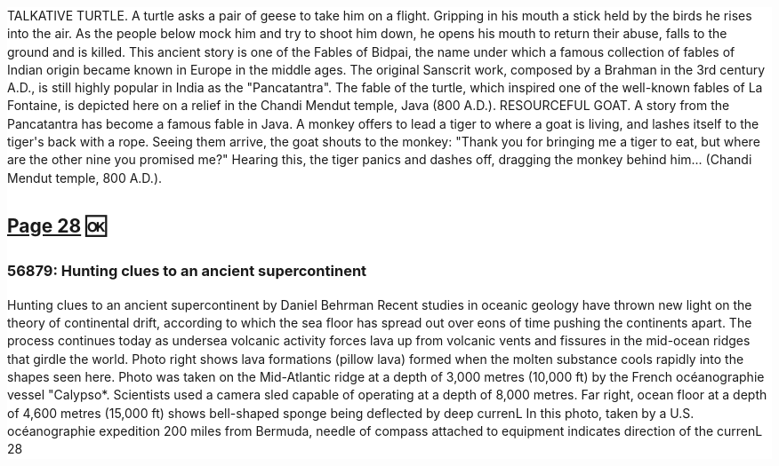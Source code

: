 TALKATIVE TURTLE. A turtle asks a pair
of geese to take him on a flight. Gripping in
his mouth a stick held by the birds he rises into
the air. As the people below mock him and
try to shoot him down, he opens his mouth
to return their abuse, falls to the ground and is
killed. This ancient story is one of the Fables
of Bidpai, the name under which a famous
collection of fables of Indian origin became
known in Europe in the middle ages. The original
Sanscrit work, composed by a Brahman in the
3rd century A.D., is still highly popular in India
as the "Pancatantra". The fable of the turtle,
which inspired one of the well-known fables
of La Fontaine, is depicted here on a relief in the
Chandi Mendut temple, Java (800 A.D.).
RESOURCEFUL GOAT. A story from
the Pancatantra has become a famous
fable in Java. A monkey offers to
lead a tiger to where a goat is living,
and lashes itself to the tiger's back with
a rope. Seeing them arrive, the goat
shouts to the monkey: "Thank you for
bringing me a tiger to eat, but where
are the other nine you promised me?"
Hearing this, the tiger panics and
dashes off, dragging the monkey behind
him... (Chandi Mendut temple, 800 A.D.).
## [Page 28](https://demo.humlab.umu.se/courier/184442engo.pdf#page=28) 🆗
### 56879: Hunting clues to an ancient supercontinent
Hunting clues
to an ancient
supercontinent
by Daniel Behrman
Recent studies in oceanic geology have
thrown new light on the theory of
continental drift, according to which
the sea floor has spread out over eons
of time pushing the continents apart.
The process continues today as undersea
volcanic activity forces lava up from
volcanic vents and fissures in the
mid-ocean ridges that girdle the world.
Photo right shows lava formations
(pillow lava) formed when the molten
substance cools rapidly into the shapes
seen here. Photo was taken on the
Mid-Atlantic ridge at a depth of
3,000 metres (10,000 ft) by the French
océanographie vessel "Calypso*.
Scientists used a camera sled capable
of operating at a depth of
8,000 metres. Far right, ocean floor
at a depth of 4,600 metres (15,000 ft)
shows bell-shaped sponge being
deflected by deep currenL In this photo,
taken by a U.S. océanographie expedition
200 miles from Bermuda, needle of
compass attached to equipment indicates
direction of the currenL
28